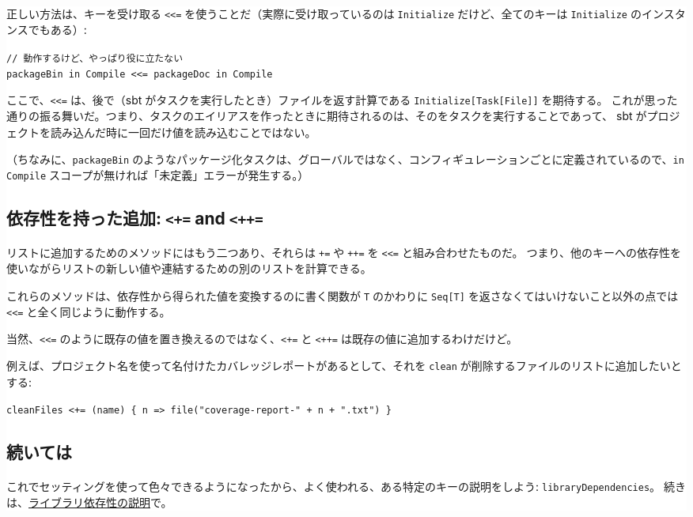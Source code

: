 正しい方法は、キーを受け取る `<<=` を使うことだ（実際に受け取っているのは `Initialize` だけど、全てのキーは `Initialize` のインスタンスでもある）:

    // 動作するけど、やっぱり役に立たない
    packageBin in Compile <<= packageDoc in Compile

ここで、`<<=` は、後で（sbt がタスクを実行したとき）ファイルを返す計算である `Initialize[Task[File]]` を期待する。
これが思った通りの振る舞いだ。つまり、タスクのエイリアスを作ったときに期待されるのは、そのをタスクを実行することであって、
sbt がプロジェクトを読み込んだ時に一回だけ値を読み込むことではない。

（ちなみに、`packageBin` のようなパッケージ化タスクは、グローバルではなく、コンフィギュレーションごとに定義されているので、`in Compile` スコープが無ければ「未定義」エラーが発生する。）

## 依存性を持った追加: `<+=` and `<++=`

リストに追加するためのメソッドにはもう二つあり、それらは `+=` や `++=` を `<<=` と組み合わせたものだ。
つまり、他のキーへの依存性を使いながらリストの新しい値や連結するための別のリストを計算できる。

これらのメソッドは、依存性から得られた値を変換するのに書く関数が `T` のかわりに `Seq[T]` を返さなくてはいけないこと以外の点では
`<<=` と全く同じように動作する。

当然、`<<=` のように既存の値を置き換えるのではなく、`<+=` と `<++=` は既存の値に追加するわけだけど。

例えば、プロジェクト名を使って名付けたカバレッジレポートがあるとして、それを `clean` が削除するファイルのリストに追加したいとする:

    cleanFiles <+= (name) { n => file("coverage-report-" + n + ".txt") }

## 続いては

これでセッティングを使って色々できるようになったから、よく使われる、ある特定のキーの説明をしよう: `libraryDependencies`。
続きは、[ライブラリ依存性の説明](../library-dependencies)で。


[Keys]: http://harrah.github.com/xsbt/latest/sxr/Keys.scala.html "Keys.scala"
[ScopedSetting]: http://harrah.github.com/xsbt/latest/api/sbt/ScopedSetting.html